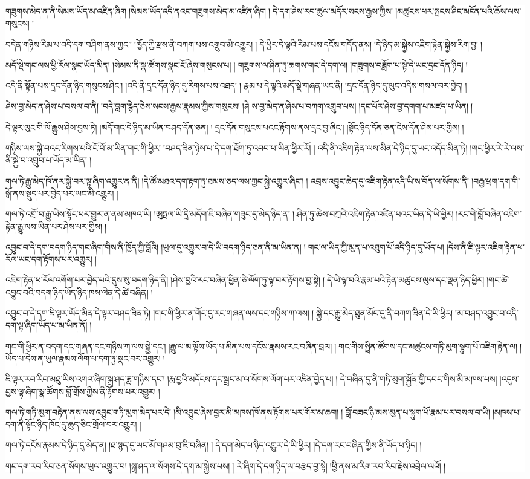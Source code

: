 གཟུགས་མེད་ན་ནི་སེམས་ཡོད་མ་འཛིན་ཞིག །སེམས་ཡོད་འདི་ནའང་གཟུགས་མེད་མ་འཛིན་ཞིག །
དེ་དག་ཤེས་རབ་ཚུལ་མདོར་སངས་རྒྱས་ཀྱིས། །མཚུངས་པར་སྤངས་ཤིང་མངོན་པའི་ཆོས་ལས་གསུངས། །

བདེན་གཉིས་རིམ་པ་འདི་དག་བཤིག་ནས་ཀྱང༌། །ཁྱོད་ཀྱི་རྫས་ནི་བཀག་པས་འགྲུབ་མི་འགྱུར། །
དེ་ཕྱིར་དེ་ལྟའི་རིམ་པས་དངོས་གདོད་ནས། །དེ་ཉིད་མ་སྐྱེས་འཇིག་རྟེན་སྐྱེས་རིག་བྱ། །

མདོ་སྡེ་གང་ལས་ཕྱི་རོལ་སྣང་ཡོད་མིན། །སེམས་ནི་སྣ་ཚོགས་སྣང་ངོ་ཞེས་གསུངས་པ། །
གཟུགས་ལ་ཤིན་ཏུ་ཆགས་གང་དེ་དག་ལ། །གཟུགས་བཟློག་པ་སྟེ་དེ་ཡང་དྲང་དོན་ཉིད། །

འདི་ནི་སྟོན་པས་དྲང་དོན་ཉིད་གསུངས་ཤིང༌། །འདི་ནི་དྲང་དོན་ཉིད་དུ་རིགས་པས་འཐད། །
རྣམ་པ་དེ་ལྟའི་མདོ་སྡེ་གཞན་ཡང་ནི། །དྲང་དོན་ཉིད་དུ་ལུང་འདིས་གསལ་བར་བྱེད། །

ཤེས་བྱ་མེད་ན་ཤེས་པ་བསལ་བ་ནི། །བདེ་བླག་རྙེད་ཅེས་སངས་རྒྱས་རྣམས་ཀྱིས་གསུངས། །ཤེ
ས་བྱ་མེད་ན་ཤེས་པ་བཀག་འགྲུབ་པས། །དང་པོར་ཤེས་བྱ་དགག་པ་མཛད་པ་ཡིན། །

དེ་ལྟར་ལུང་གི་ལོ་རྒྱུས་ཤེས་བྱས་ཏེ། །མདོ་གང་དེ་ཉིད་མ་ཡིན་བཤད་དོན་ཅན། །
དྲང་དོན་གསུངས་པའང་རྟོགས་ནས་དྲང་བྱ་ཞིང༌། །སྟོང་ཉིད་དོན་ཅན་ངེས་དོན་ཤེས་པར་གྱིས། །

གཉིས་ལས་སྐྱེ་བའང་རིགས་པའི་ངོ་བོ་མ་ཡིན་གང་གི་ཕྱིར། །བཤད་ཟིན་ཉེས་པ་དེ་དག་ཐོག་ཏུ་འབབ་པ་ཡིན་ཕྱིར་རོ། །
འདི་ནི་འཇིག་རྟེན་ལས་མིན་དེ་ཉིད་དུ་ཡང་འདོད་མིན་ཏེ། །གང་ཕྱིར་རེ་རེ་ལས་ནི་སྐྱེ་བ་འགྲུབ་པ་ཡོད་མ་ཡིན། །

གལ་ཏེ་རྒྱུ་མེད་ཁོ་ནར་སྐྱེ་བར་ལྟ་ཞིག་འགྱུར་ན་ནི། །དེ་ཚོ་མཐའ་དག་རྟག་ཏུ་ཐམས་ཅད་ལས་ཀྱང་སྐྱེ་འགྱུར་ཞིང༌། །
འབྲས་འབྱུང་ཆེད་དུ་འཇིག་རྟེན་འདི་ཡི་ས་བོན་ལ་སོགས་ནི། །བརྒྱ་ཕྲག་དག་གི་སྒོ་ནས་སྡུད་པར་བྱེད་པར་ཡང་མི་འགྱུར། །

གལ་ཏེ་འགྲོ་བ་རྒྱུ་ཡིས་སྟོང་པར་གྱུར་ན་ནམ་མཁའ་ཡི། །ཨུཏྤལ་ཡི་དྲི་མདོག་ཇི་བཞིན་གཟུང་དུ་མེད་ཉིད་ན། །
ཤིན་ཏུ་ཆེས་བཀྲའི་འཇིག་རྟེན་འཛིན་པའང་ཡིན་དེ་ཡི་ཕྱིར། །རང་གི་བློ་བཞིན་འཇིག་རྟེན་རྒྱུ་ལས་ཡིན་པར་ཤེས་པར་གྱིས། །

འབྱུང་བ་དེ་དག་བདག་ཉིད་གང་ཞིག་གིས་ནི་ཁྱོད་ཀྱི་བློའི། །ཡུལ་དུ་འགྱུར་བ་དེ་ཡི་བདག་ཉིད་ཅན་ནི་མ་ཡིན་ན། །
གང་ལ་ཡིད་ཀྱི་མུན་པ་འཐུག་པོ་འདི་ཉིད་དུ་ཡོད་པ། །དེས་ནི་ཇི་ལྟར་འཇིག་རྟེན་ཕ་རོལ་ཡང་དག་རྟོགས་པར་འགྱུར། །

འཇིག་རྟེན་ཕ་རོལ་འགོག་པར་བྱེད་པའི་དུས་སུ་བདག་ཉིད་ནི། །ཤེས་བྱའི་རང་བཞིན་ཕྱིན་ཅི་ལོག་ཏུ་ལྟ་བར་རྟོགས་བྱ་སྟེ། །
དེ་ཡི་ལྟ་བའི་རྣམ་པའི་རྟེན་མཚུངས་ལུས་དང་ལྡན་ཉིད་ཕྱིར། །གང་ཚེ་འབྱུང་བའི་བདག་ཉིད་ཡོད་ཉིད་ཁས་ལེན་དེ་ཚེ་བཞིན། །

འབྱུང་བ་དེ་དག་ཇི་ལྟར་ཡོད་མིན་དེ་ལྟར་བཤད་ཟིན་ཏེ། །གང་གི་ཕྱིར་ན་གོང་དུ་རང་གཞན་ལས་དང་གཉིས་ཀ་ལས། །
སྐྱེ་དང་རྒྱུ་མེད་ཐུན་མོང་དུ་ནི་བཀག་ཟིན་དེ་ཡི་ཕྱིར། །མ་བཤད་འབྱུང་བ་འདི་དག་ལྟ་ཞིག་ཡོད་པ་མ་ཡིན་ནོ། །

གང་གི་ཕྱིར་ན་བདག་དང་གཞན་དང་གཉིས་ཀ་ལས་སྐྱེ་དང༌། །རྒྱུ་ལ་མ་ལྟོས་ཡོད་པ་མིན་པས་དངོས་རྣམས་རང་བཞིན་བྲལ། །
གང་གིས་སྤྲིན་ཚོགས་དང་མཚུངས་གཏི་མུག་སྟུག་པོ་འཇིག་རྟེན་ལ། །ཡོད་པ་དེས་ན་ཡུལ་རྣམས་ལོག་པ་དག་ཏུ་སྣང་བར་འགྱུར། །

ཇི་ལྟར་རབ་རིབ་མཐུ་ཡིས་འགའ་ཞིག་སྐྲ་ཤད་ཟླ་གཉིས་དང༌། །རྨ་བྱའི་མདོངས་དང་སྦྲང་མ་ལ་སོགས་ལོག་པར་འཛིན་བྱེད་པ། །
དེ་བཞིན་དུ་ནི་གཏི་མུག་སྐྱོན་གྱི་དབང་གིས་མི་མཁས་པས། །འདུས་བྱས་ལྟ་ཞིག་སྣ་ཚོགས་བློ་གྲོས་ཀྱིས་ནི་རྟོགས་པར་འགྱུར། །

གལ་ཏེ་གཏི་མུག་བརྟེན་ནས་ལས་འབྱུང་གཏི་མུག་མེད་པར་དེ། །མི་འབྱུང་ཞེས་བྱར་མི་མཁས་ཁོ་ནས་རྟོགས་པར་གོར་མ་ཆག། །
བློ་བཟང་ཉི་མས་མུན་པ་སྟུག་པོ་རྣམ་པར་བསལ་བ་ཡི། །མཁས་པ་དག་ནི་སྟོང་ཉིད་ཁོང་དུ་ཆུད་ཅིང་གྲོལ་བར་འགྱུར། །

གལ་ཏེ་དངོས་རྣམས་དེ་ཉིད་དུ་མེད་ན། །ཐ་སྙད་དུ་ཡང་མོ་གཤམ་བུ་ཇི་བཞིན། །
དེ་དག་མེད་པ་ཉིད་འགྱུར་དེ་ཡི་ཕྱིར། །དེ་དག་རང་བཞིན་གྱིས་ནི་ཡོད་པ་ཉིད། །

གང་དག་རབ་རིབ་ཅན་སོགས་ཡུལ་འགྱུར་བ། །སྐྲ་ཤད་ལ་སོགས་དེ་དག་མ་སྐྱེས་པས། །
རེ་ཞིག་དེ་དག་ཉིད་ལ་བརྩད་བྱ་སྟེ། །ཕྱི་ནས་མ་རིག་རབ་རིབ་རྗེས་འབྲེལ་ལའོ། །
